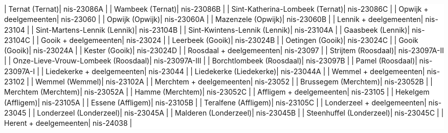 | Ternat (Ternat)| nis-23086A |
| Wambeek (Ternat)| nis-23086B |
| Sint-Katherina-Lombeek (Ternat)| nis-23086C |
| Opwijk + deelgemeenten| nis-23060 |
| Opwijk (Opwijk)| nis-23060A |
| Mazenzele (Opwijk)| nis-23060B |
| Lennik + deelgemeenten| nis-23104 |
| Sint-Martens-Lennik (Lennik)| nis-23104B |
| Sint-Kwintens-Lennik (Lennik)| nis-23104A |
| Gaasbeek (Lennik)| nis-23104C |
| Gooik + deelgemeenten| nis-23024 |
| Leerbeek (Gooik)| nis-23024B |
| Oetingen (Gooik)| nis-23024C |
| Gooik (Gooik)| nis-23024A |
| Kester (Gooik)| nis-23024D |
| Roosdaal + deelgemeenten| nis-23097 |
| Strijtem (Roosdaal)| nis-23097A-II |
| Onze-Lieve-Vrouw-Lombeek (Roosdaal)| nis-23097A-III |
| Borchtlombeek (Roosdaal)| nis-23097B |
| Pamel (Roosdaal)| nis-23097A-I |
| Liedekerke + deelgemeenten| nis-23044 |
| Liedekerke (Liedekerke)| nis-23044A |
| Wemmel + deelgemeenten| nis-23102 |
| Wemmel (Wemmel)| nis-23102A |
| Merchtem + deelgemeenten| nis-23052 |
| Brussegem (Merchtem)| nis-23052B |
| Merchtem (Merchtem)| nis-23052A |
| Hamme (Merchtem)| nis-23052C |
| Affligem + deelgemeenten| nis-23105 |
| Hekelgem (Affligem)| nis-23105A |
| Essene (Affligem)| nis-23105B |
| Teralfene (Affligem)| nis-23105C |
| Londerzeel + deelgemeenten| nis-23045 |
| Londerzeel (Londerzeel)| nis-23045A |
| Malderen (Londerzeel)| nis-23045B |
| Steenhuffel (Londerzeel)| nis-23045C |
| Herent + deelgemeenten| nis-24038 |